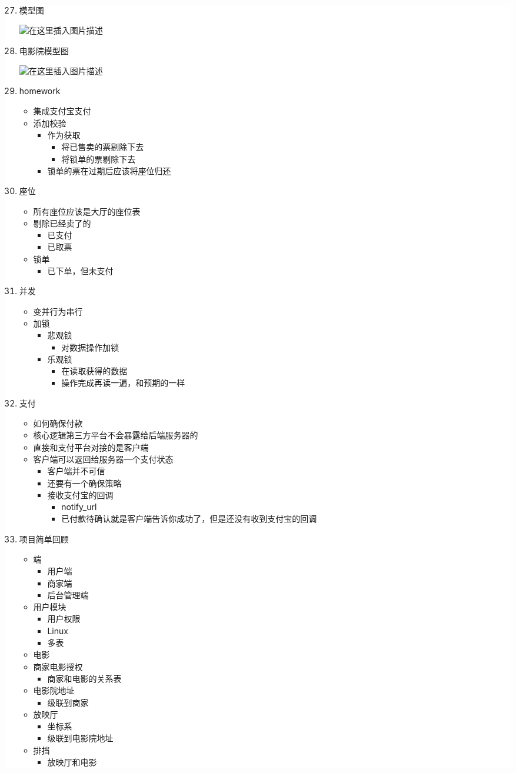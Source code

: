 27. 模型图

    ![在这里插入图片描述](https://img-blog.csdnimg.cn/0feec83009de43fb86c7a21d867d910c.png)

28. 电影院模型图

    ![在这里插入图片描述](https://img-blog.csdnimg.cn/5f969688f8a04bf7a2f10cfe671a8cd7.png)

29. homework

     - 集成支付宝支付
     - 添加校验
       - 作为获取
         - 将已售卖的票剔除下去
         - 将锁单的票剔除下去
       - 锁单的票在过期后应该将座位归还

30. 座位

     - 所有座位应该是大厅的座位表
     - 剔除已经卖了的
       - 已支付
       - 已取票
     - 锁单
       - 已下单，但未支付

31. 并发

      - 变并行为串行
      - 加锁
           - 悲观锁
             - 对数据操作加锁
           - 乐观锁
             - 在读取获得的数据
             - 操作完成再读一遍，和预期的一样

32. 支付

      - 如何确保付款
      - 核心逻辑第三方平台不会暴露给后端服务器的
      - 直接和支付平台对接的是客户端
      - 客户端可以返回给服务器一个支付状态
        - 客户端并不可信
        - 还要有一个确保策略
        - 接收支付宝的回调
          - notify_url
          - 已付款待确认就是客户端告诉你成功了，但是还没有收到支付宝的回调

33. 项目简单回顾

      - 端
        - 用户端
        - 商家端
        - 后台管理端
      - 用户模块
        - 用户权限
        - Linux
        - 多表
      - 电影
      - 商家电影授权
        - 商家和电影的关系表
      - 电影院地址
        - 级联到商家
      - 放映厅
        - 坐标系
        - 级联到电影院地址
      - 排挡
        - 放映厅和电影